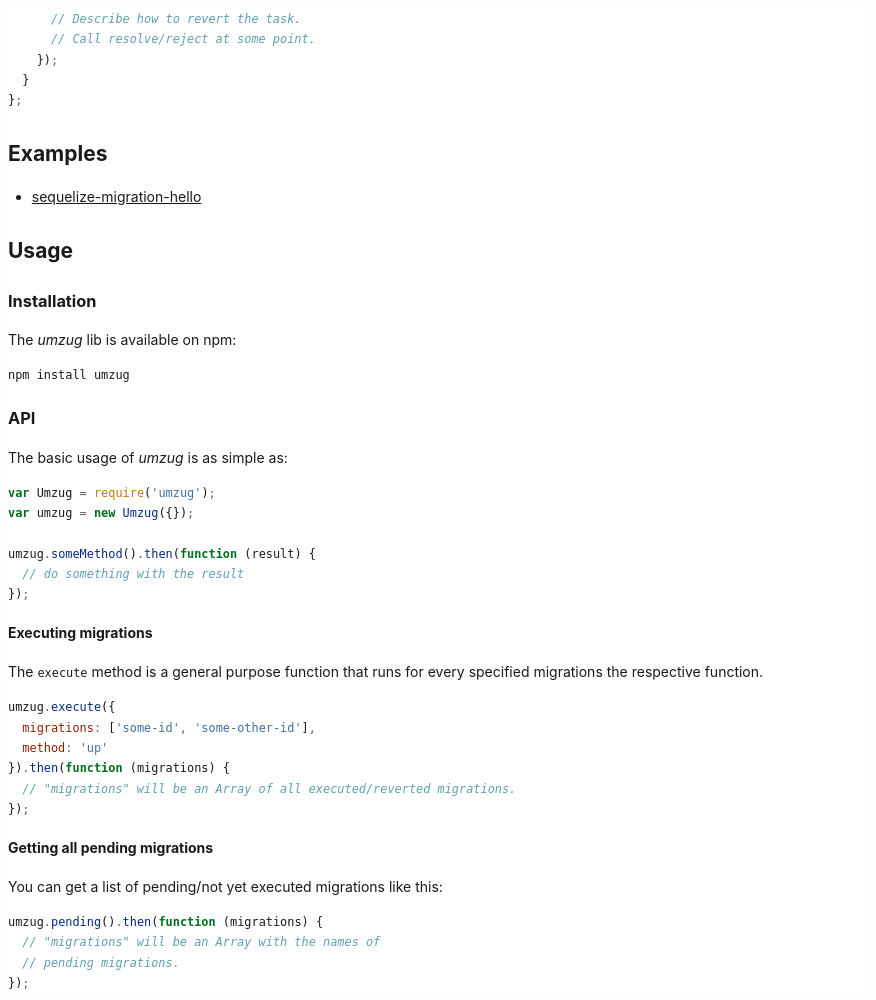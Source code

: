 ```js
      // Describe how to revert the task.
      // Call resolve/reject at some point.
    });
  }
};
```

## Examples

- [sequelize-migration-hello](https://github.com/abelnation/sequelize-migration-hello)

## Usage

### Installation
The *umzug* lib is available on npm:

```js
npm install umzug
```

### API
The basic usage of *umzug* is as simple as:

```js
var Umzug = require('umzug');
var umzug = new Umzug({});

umzug.someMethod().then(function (result) {
  // do something with the result
});
```

#### Executing migrations
The `execute` method is a general purpose function that runs for every specified migrations the respective function.

```js
umzug.execute({
  migrations: ['some-id', 'some-other-id'],
  method: 'up'
}).then(function (migrations) {
  // "migrations" will be an Array of all executed/reverted migrations.
});
```

#### Getting all pending migrations
You can get a list of pending/not yet executed migrations like this:

```js
umzug.pending().then(function (migrations) {
  // "migrations" will be an Array with the names of
  // pending migrations.
});
```
